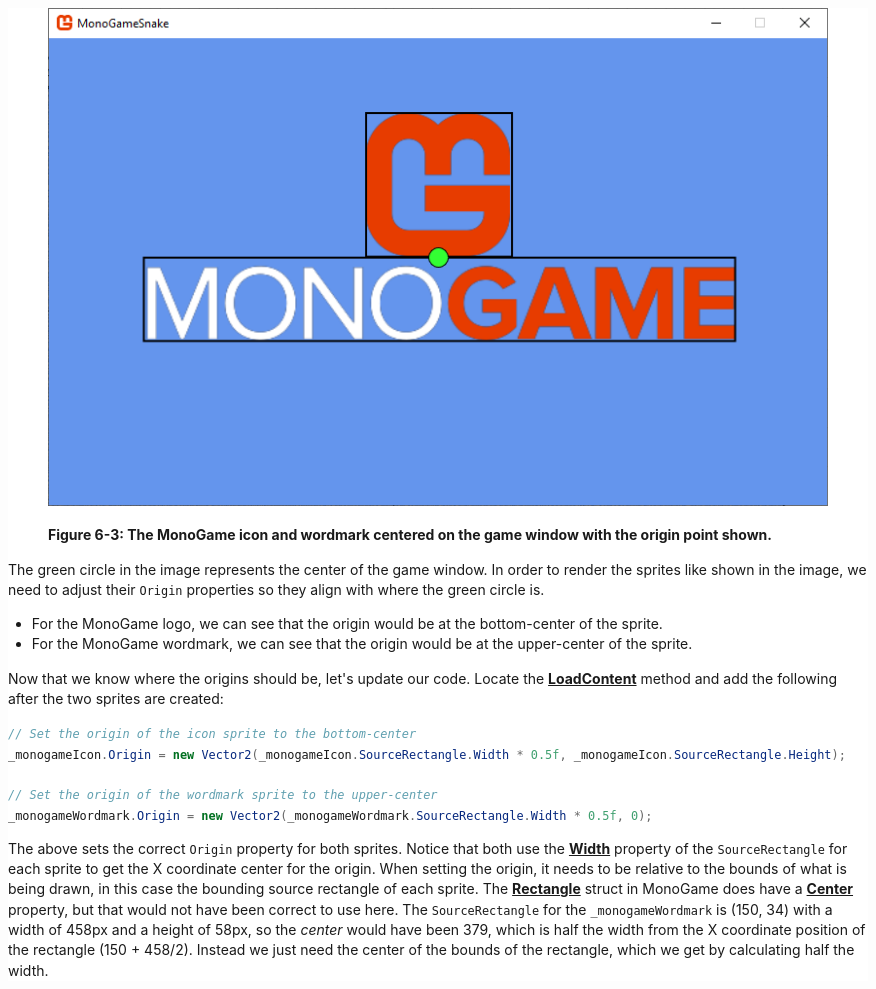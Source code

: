 <figure><img src="./images/logo-wordmark-centered-example.png" alt="Figure 6-3: The MonoGame icon and wordmark centered on the game window with the origin point shown."><figcaption><p><strong>Figure 6-3: The MonoGame icon and wordmark centered on the game window with the origin point shown.</strong></p></figcaption></figure>

The green circle in the image represents the center of the game window.  In order to render the sprites like shown in the image, we need to adjust their `Origin` properties so they align with where the green circle is.  

- For the MonoGame logo, we can see that the origin would be at the bottom-center of the sprite.
- For the MonoGame wordmark, we can see that the origin would be at the upper-center of the sprite.

Now that we know where the origins should be, let's update our code.  Locate the [**LoadContent**]() method and add the following after the two sprites are created:

```cs
// Set the origin of the icon sprite to the bottom-center
_monogameIcon.Origin = new Vector2(_monogameIcon.SourceRectangle.Width * 0.5f, _monogameIcon.SourceRectangle.Height);

// Set the origin of the wordmark sprite to the upper-center
_monogameWordmark.Origin = new Vector2(_monogameWordmark.SourceRectangle.Width * 0.5f, 0);
```

The above sets the correct `Origin` property for both sprites.  Notice that both use the [**Width**]() property of the `SourceRectangle` for each sprite to get the X coordinate center for the origin.  When setting the origin, it needs to be relative to the bounds of what is being drawn, in this case the bounding source rectangle of each sprite.  The [**Rectangle**]() struct in MonoGame does have a [**Center**]() property, but that would not have been correct to use here.  The `SourceRectangle` for the `_monogameWordmark` is (150, 34) with a width of 458px and a height of 58px, so the *center* would have been 379, which is half the width from the X coordinate position of the rectangle (150 + 458/2).  Instead we just need the center of the bounds of the rectangle, which we get by calculating half the width.
